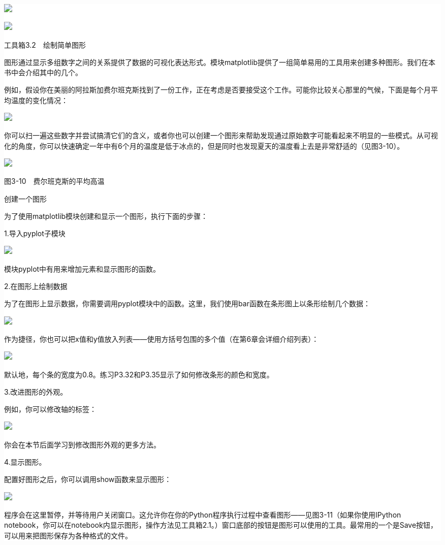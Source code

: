 ![](0-Assets/Epubook/程序员编程语言经典合集（计算机科学丛书5册套装），javapython编程语言含经典教材龙书《编译原理》%20(Bruce%20Eckel%20%20Alfred%20V.%20Aho%20%20Monica%20S.%20Lam%20etc.)%20(Z-Library)/images/image05770.jpeg)

![](0-Assets/Epubook/程序员编程语言经典合集（计算机科学丛书5册套装），javapython编程语言含经典教材龙书《编译原理》%20(Bruce%20Eckel%20%20Alfred%20V.%20Aho%20%20Monica%20S.%20Lam%20etc.)%20(Z-Library)/images/image05771.jpeg)

工具箱3.2　绘制简单图形

图形通过显示多组数字之间的关系提供了数据的可视化表达形式。模块matplotlib提供了一组简单易用的工具用来创建多种图形。我们在本书中会介绍其中的几个。

例如，假设你在美丽的阿拉斯加费尔班克斯找到了一份工作，正在考虑是否要接受这个工作。可能你比较关心那里的气候，下面是每个月平均温度的变化情况：

![](0-Assets/Epubook/程序员编程语言经典合集（计算机科学丛书5册套装），javapython编程语言含经典教材龙书《编译原理》%20(Bruce%20Eckel%20%20Alfred%20V.%20Aho%20%20Monica%20S.%20Lam%20etc.)%20(Z-Library)/images/image05772.jpeg)

你可以扫一遍这些数字并尝试搞清它们的含义，或者你也可以创建一个图形来帮助发现通过原始数字可能看起来不明显的一些模式。从可视化的角度，你可以快速确定一年中有6个月的温度是低于冰点的，但是同时也发现夏天的温度看上去是非常舒适的（见图3-10）。

![](0-Assets/Epubook/程序员编程语言经典合集（计算机科学丛书5册套装），javapython编程语言含经典教材龙书《编译原理》%20(Bruce%20Eckel%20%20Alfred%20V.%20Aho%20%20Monica%20S.%20Lam%20etc.)%20(Z-Library)/images/image05773.jpeg)

图3-10　费尔班克斯的平均高温

创建一个图形

为了使用matplotlib模块创建和显示一个图形，执行下面的步骤：

1.导入pyplot子模块

![](../Images/image05774.gif)

模块pyplot中有用来增加元素和显示图形的函数。

2.在图形上绘制数据

为了在图形上显示数据，你需要调用pyplot模块中的函数。这里，我们使用bar函数在条形图上以条形绘制几个数据：

![](../Images/image05775.gif)

作为捷径，你也可以把x值和y值放入列表——使用方括号包围的多个值（在第6章会详细介绍列表）：

![](../Images/image05776.gif)

默认地，每个条的宽度为0.8。练习P3.32和P3.35显示了如何修改条形的颜色和宽度。

3.改进图形的外观。

例如，你可以修改轴的标签：

![](../Images/image05777.gif)

你会在本节后面学习到修改图形外观的更多方法。

4.显示图形。

配置好图形之后，你可以调用show函数来显示图形：

![](../Images/image05778.gif)

程序会在这里暂停，并等待用户关闭窗口。这允许你在你的Python程序执行过程中查看图形——见图3-11（如果你使用IPython notebook，你可以在notebook内显示图形，操作方法见工具箱2.1。）窗口底部的按钮是图形可以使用的工具。最常用的一个是Save按钮，可以用来把图形保存为各种格式的文件。
